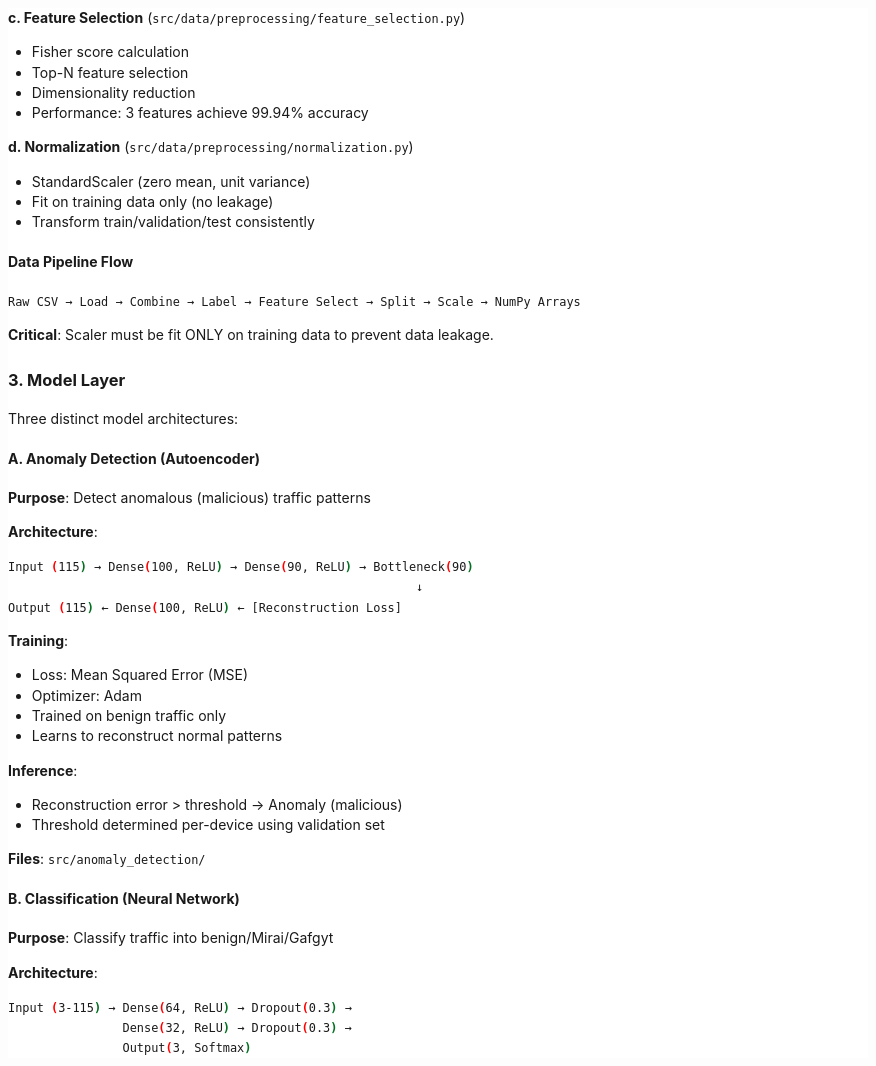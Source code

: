 **c. Feature Selection** (`src/data/preprocessing/feature_selection.py`)

- Fisher score calculation
- Top-N feature selection
- Dimensionality reduction
- Performance: 3 features achieve 99.94% accuracy

**d. Normalization** (`src/data/preprocessing/normalization.py`)

- StandardScaler (zero mean, unit variance)
- Fit on training data only (no leakage)
- Transform train/validation/test consistently

#### Data Pipeline Flow

```bash
Raw CSV → Load → Combine → Label → Feature Select → Split → Scale → NumPy Arrays
```

**Critical**: Scaler must be fit ONLY on training data to prevent data leakage.

### 3. Model Layer

Three distinct model architectures:

#### A. Anomaly Detection (Autoencoder)

**Purpose**: Detect anomalous (malicious) traffic patterns

**Architecture**:

```bash
Input (115) → Dense(100, ReLU) → Dense(90, ReLU) → Bottleneck(90)
                                                         ↓
Output (115) ← Dense(100, ReLU) ← [Reconstruction Loss]
```

**Training**:

- Loss: Mean Squared Error (MSE)
- Optimizer: Adam
- Trained on benign traffic only
- Learns to reconstruct normal patterns

**Inference**:

- Reconstruction error > threshold → Anomaly (malicious)
- Threshold determined per-device using validation set

**Files**: `src/anomaly_detection/`

#### B. Classification (Neural Network)

**Purpose**: Classify traffic into benign/Mirai/Gafgyt

**Architecture**:

```bash
Input (3-115) → Dense(64, ReLU) → Dropout(0.3) →
                Dense(32, ReLU) → Dropout(0.3) →
                Output(3, Softmax)
```
